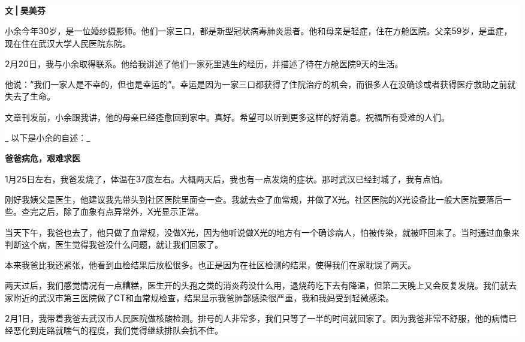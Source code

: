   

**文 | 吴美芬**

  

小余今年30岁，是一位婚纱摄影师。他们一家三口，都是新型冠状病毒肺炎患者。他和母亲是轻症，住在方舱医院。父亲59岁，是重症，现在住在武汉大学人民医院东院。  

  

2月20日，我与小余取得联系。他给我讲述了他们一家死里逃生的经历，并描述了待在方舱医院9天的生活。

  

他说：“我们一家人是不幸的，但也是幸运的”。幸运是因为一家三口都获得了住院治疗的机会，而很多人在没确诊或者获得医疗救助之前就失去了生命。

  

文章刊发前，小余跟我讲，他的母亲已经痊愈回到家中。真好。希望可以听到更多这样的好消息。祝福所有受难的人们。

_ 以下是小余的自述：_

**爸爸病危，艰难求医**

  

1月25日左右，我爸发烧了，体温在37度左右。大概两天后，我也有一点发烧的症状。那时武汉已经封城了，我有点怕。

  

刚好我姨父是医生，他建议我先带头到社区医院里面查一查。我就去查了血常规，并做了X光。社区医院的X光设备比一般大医院要落后一些。查完之后，除了血象有点异常外，X光显示正常。

  

当天下午，我爸也去了，他只做了血常规，没做X光，因为他听说做X光的地方有一个确诊病人，怕被传染，就被吓回来了。当时通过血象来判断这个病，医生觉得我爸没什么问题，就让我们回家了。

  

本来我爸比我还紧张，他看到血检结果后放松很多。也正是因为在社区检测的结果，使得我们在家耽误了两天。

  

两天过后，我们感觉情况有一点糟糕，医生开的头孢之类的消炎药没什么用，退烧药吃下去有降温，但第二天晚上又会反复发烧。我们就去家附近的武汉市第三医院做了CT和血常规检查，结果显示我爸肺部感染很严重，我和我妈受到轻微感染。

  

2月1日，我带着我爸去武汉市人民医院做核酸检测。排号的人非常多，我们只等了一半的时间就回家了。因为我爸非常不舒服，他的病情已经恶化到走路就喘气的程度，我们觉得继续排队会抗不住。

  
